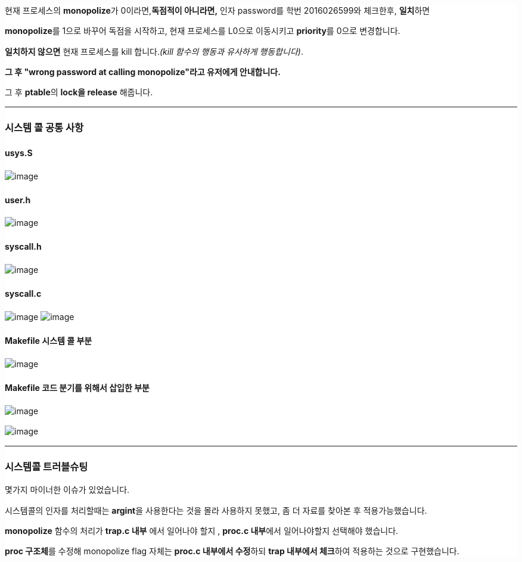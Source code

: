 현재 프로세스의 **monopolize**가 0이라면,**독점적이 아니라면,** 인자 password를 학번 2016026599와 체크한후, **일치**하면

**monopolize**를 1으로 바꾸어 독점을 시작하고, 현재 프로세스를 L0으로 이동시키고 **priority**를 0으로 변경합니다.

**일치하지 않으면** 현재 프로세스를 kill 합니다.*(kill 함수의 행동과 유사하게 행동합니다)*.

**그 후 "wrong password at calling monopolize"라고 유저에게 안내합니다.**

그 후 **ptable**의 **lock을 release** 해줍니다.

---
### 시스템 콜 공통 사항

#### usys.S
![image](/uploads/92b6a5016c03db42c037c7af1b0b01c2/image.png)

#### user.h
![image](/uploads/a30f9ec5bd91af092732925684dd4c30/image.png)

#### syscall.h
![image](/uploads/781e6ec5276140a7c0d8148512e1c1e5/image.png)

#### syscall.c
![image](/uploads/0ff0ba599a1337b0f08954261557bb37/image.png)
![image](/uploads/23234e5587b29c7964f8881930350352/image.png)

#### Makefile 시스템 콜 부분

![image](/uploads/9c393b59729571c56f4dc0d1a9ba272c/image.png)

#### Makefile 코드 분기를 위해서 삽입한 부분


![image](/uploads/daad526d1a17caec51e6678a7702cfe9/image.png)

![image](/uploads/88cc18596c3c38549317a9c5198088bb/image.png)


---

### 시스템콜 트러블슈팅
몇가지 마이너한 이슈가 있었습니다.

시스템콜의 인자를 처리할때는 **argint**을 사용한다는 것을 몰라 사용하지 못했고, 좀 더 자료를 찾아본 후 적용가능했습니다.

**monopolize** 함수의 처리가 **trap.c 내부** 에서 일어나야 할지 , **proc.c 내부**에서 일어나야할지 선택해야 했습니다.

**proc 구조체**를 수정해 monopolize flag 자체는 **proc.c 내부에서 수정**하되 **trap 내부에서  체크**하여 적용하는 것으로 구현했습니다.



